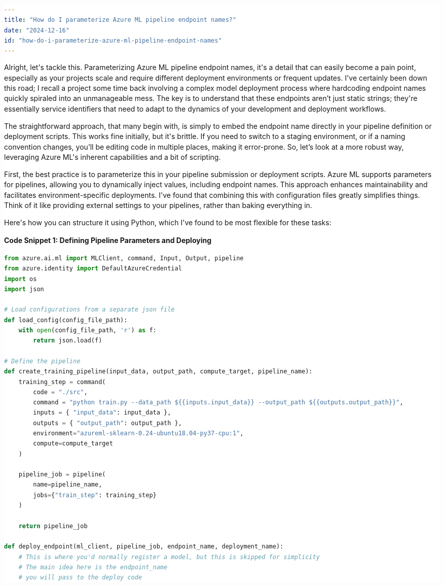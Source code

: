 ```yaml
---
title: "How do I parameterize Azure ML pipeline endpoint names?"
date: "2024-12-16"
id: "how-do-i-parameterize-azure-ml-pipeline-endpoint-names"
---
```


Alright, let's tackle this. Parameterizing Azure ML pipeline endpoint names, it's a detail that can easily become a pain point, especially as your projects scale and require different deployment environments or frequent updates. I've certainly been down this road; I recall a project some time back involving a complex model deployment process where hardcoding endpoint names quickly spiraled into an unmanageable mess. The key is to understand that these endpoints aren’t just static strings; they're essentially service identifiers that need to adapt to the dynamics of your development and deployment workflows.

The straightforward approach, that many begin with, is simply to embed the endpoint name directly in your pipeline definition or deployment scripts. This works fine initially, but it's brittle. If you need to switch to a staging environment, or if a naming convention changes, you’ll be editing code in multiple places, making it error-prone. So, let’s look at a more robust way, leveraging Azure ML's inherent capabilities and a bit of scripting.

First, the best practice is to parameterize this in your pipeline submission or deployment scripts. Azure ML supports parameters for pipelines, allowing you to dynamically inject values, including endpoint names. This approach enhances maintainability and facilitates environment-specific deployments. I've found that combining this with configuration files greatly simplifies things. Think of it like providing external settings to your pipelines, rather than baking everything in.

Here's how you can structure it using Python, which I've found to be most flexible for these tasks:

**Code Snippet 1: Defining Pipeline Parameters and Deploying**

```python
from azure.ai.ml import MLClient, command, Input, Output, pipeline
from azure.identity import DefaultAzureCredential
import os
import json

# Load configurations from a separate json file
def load_config(config_file_path):
    with open(config_file_path, 'r') as f:
        return json.load(f)

# Define the pipeline
def create_training_pipeline(input_data, output_path, compute_target, pipeline_name):
    training_step = command(
        code = "./src",
        command = "python train.py --data_path ${{inputs.input_data}} --output_path ${{outputs.output_path}}",
        inputs = { "input_data": input_data },
        outputs = { "output_path": output_path },
        environment="azureml-sklearn-0.24-ubuntu18.04-py37-cpu:1",
        compute=compute_target
    )

    pipeline_job = pipeline(
        name=pipeline_name,
        jobs={"train_step": training_step}
    )

    return pipeline_job

def deploy_endpoint(ml_client, pipeline_job, endpoint_name, deployment_name):
    # This is where you'd normally register a model, but this is skipped for simplicity
    # The main idea here is the endpoint_name
    # you will pass to the deploy code
```
